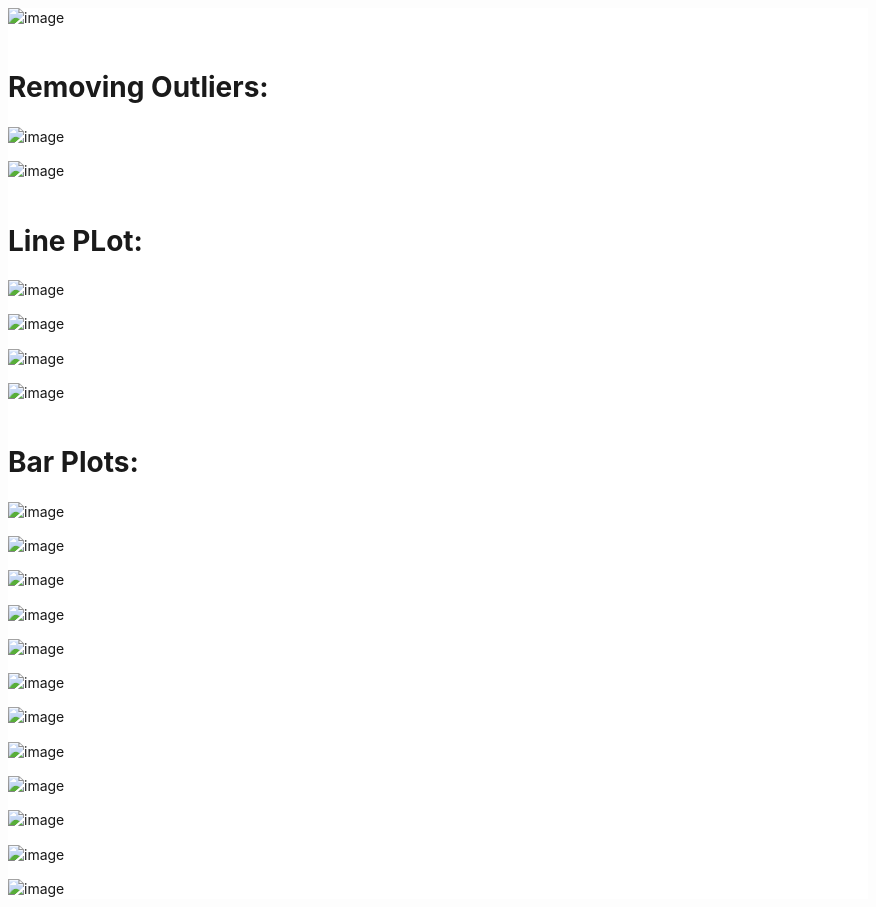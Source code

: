 ![image](https://github.com/Niranjanasuresh2003/Ex-08-Data-Visualization_1/assets/129851738/146209d1-443c-4b0a-8a9a-17c0e0334b78)

# Removing Outliers:

![image](https://github.com/Niranjanasuresh2003/Ex-08-Data-Visualization_1/assets/129851738/482ac29f-2e7e-4947-aa9d-afc8e2923fc7)

![image](https://github.com/Niranjanasuresh2003/Ex-08-Data-Visualization_1/assets/129851738/be8faeed-d07a-4673-8d21-67bb934e0ede)

# Line PLot:

![image](https://github.com/Niranjanasuresh2003/Ex-08-Data-Visualization_1/assets/129851738/1ee8062c-508b-4199-83b1-1a677fb13b8c)


![image](https://github.com/Niranjanasuresh2003/Ex-08-Data-Visualization_1/assets/129851738/0c774e06-f648-4262-809c-c358ac1c4215)


![image](https://github.com/Niranjanasuresh2003/Ex-08-Data-Visualization_1/assets/129851738/d8c9f36d-e04e-45a4-b705-ba1dabba32e7)


![image](https://github.com/Niranjanasuresh2003/Ex-08-Data-Visualization_1/assets/129851738/f4c7e244-b5e4-45a8-8172-17827d2ec526)


# Bar Plots:

![image](https://github.com/Niranjanasuresh2003/Ex-08-Data-Visualization_1/assets/129851738/34e4bd25-e9a8-4e4f-b584-b6ebb57c7c19)

![image](https://github.com/Niranjanasuresh2003/Ex-08-Data-Visualization_1/assets/129851738/98d93161-3c6a-414f-9361-40489426a24d)

![image](https://github.com/Niranjanasuresh2003/Ex-08-Data-Visualization_1/assets/129851738/09ca4172-9031-49dd-9b4e-c12d787ef6e9)

![image](https://github.com/Niranjanasuresh2003/Ex-08-Data-Visualization_1/assets/129851738/2d91f839-c2e2-45da-af48-e3f8233da3b7)

![image](https://github.com/Niranjanasuresh2003/Ex-08-Data-Visualization_1/assets/129851738/5836988a-3c5a-4765-9520-d6a324c9f7c3)

![image](https://github.com/Niranjanasuresh2003/Ex-08-Data-Visualization_1/assets/129851738/028ff07f-27d8-4b04-a36e-c63c790f2424)

![image](https://github.com/Niranjanasuresh2003/Ex-08-Data-Visualization_1/assets/129851738/72114122-d251-45ea-a8e6-8910ca1ff379)

![image](https://github.com/Niranjanasuresh2003/Ex-08-Data-Visualization_1/assets/129851738/b77d4278-8fc6-48bb-aa3e-90ef2522a807)

![image](https://github.com/Niranjanasuresh2003/Ex-08-Data-Visualization_1/assets/129851738/040e4d53-56ab-4005-9e92-10e7f71a686f)

![image](https://github.com/Niranjanasuresh2003/Ex-08-Data-Visualization_1/assets/129851738/afd5ddd3-9c9c-4857-981d-173bde997a46)

![image](https://github.com/Niranjanasuresh2003/Ex-08-Data-Visualization_1/assets/129851738/8d68f404-ed68-448c-a75e-3a86b7e7fb81)

![image](https://github.com/Niranjanasuresh2003/Ex-08-Data-Visualization_1/assets/129851738/558001c0-c5b2-481c-b6ac-875db6277964)
